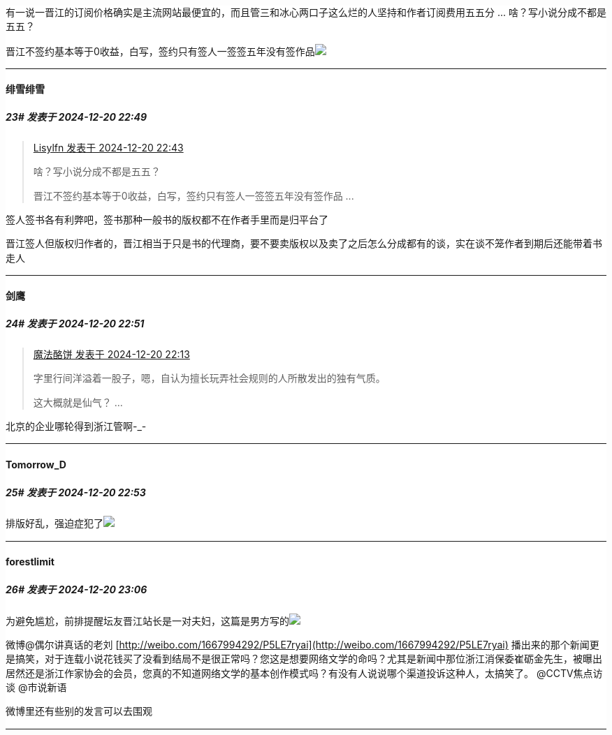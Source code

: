 有一说一晋江的订阅价格确实是主流网站最便宜的，而且管三和冰心两口子这么烂的人坚持和作者订阅费用五五分 ...</blockquote>
啥？写小说分成不都是五五？

晋江不签约基本等于0收益，白写，签约只有签人一签签五年没有签作品<img src="https://static.saraba1st.com/image/smiley/face2017/049.png" referrerpolicy="no-referrer">

*****

####  绯雪绯雪  
##### 23#       发表于 2024-12-20 22:49

<blockquote><a href="httphttps://bbs.saraba1st.com/2b/forum.php?mod=redirect&amp;goto=findpost&amp;pid=66975763&amp;ptid=2212316" target="_blank">Lisylfn 发表于 2024-12-20 22:43</a>

啥？写小说分成不都是五五？

晋江不签约基本等于0收益，白写，签约只有签人一签签五年没有签作品 ...</blockquote>
签人签书各有利弊吧，签书那种一般书的版权都不在作者手里而是归平台了

晋江签人但版权归作者的，晋江相当于只是书的代理商，要不要卖版权以及卖了之后怎么分成都有的谈，实在谈不笼作者到期后还能带着书走人

*****

####  剑鹰  
##### 24#       发表于 2024-12-20 22:51

<blockquote><a href="httphttps://bbs.saraba1st.com/2b/forum.php?mod=redirect&amp;goto=findpost&amp;pid=66975550&amp;ptid=2212316" target="_blank">魔法酪饼 发表于 2024-12-20 22:13</a>

字里行间洋溢着一股子，嗯，自认为擅长玩弄社会规则的人所散发出的独有气质。

这大概就是仙气？ ...</blockquote>
北京的企业哪轮得到浙江管啊-_-

*****

####  Tomorrow_D  
##### 25#       发表于 2024-12-20 22:53

排版好乱，强迫症犯了<img src="https://static.saraba1st.com/image/smiley/face2017/067.png" referrerpolicy="no-referrer">

*****

####  forestlimit  
##### 26#       发表于 2024-12-20 23:06

为避免尴尬，前排提醒坛友晋江站长是一对夫妇，这篇是男方写的<img src="https://static.saraba1st.com/image/smiley/face2017/009.gif" referrerpolicy="no-referrer">

微博@偶尔讲真话的老刘
[http://weibo.com/1667994292/P5LE7ryai](http://weibo.com/1667994292/P5LE7ryai)
播出来的那个新闻更是搞笑，对于连载小说花钱买了没看到结局不是很正常吗？您这是想要网络文学的命吗？尤其是新闻中那位浙江消保委崔砺金先生，被曝出居然还是浙江作家协会的会员，您真的不知道网络文学的基本创作模式吗？有没有人说说哪个渠道投诉这种人，太搞笑了。 @CCTV焦点访谈 @市说新语

微博里还有些别的发言可以去围观

*****

